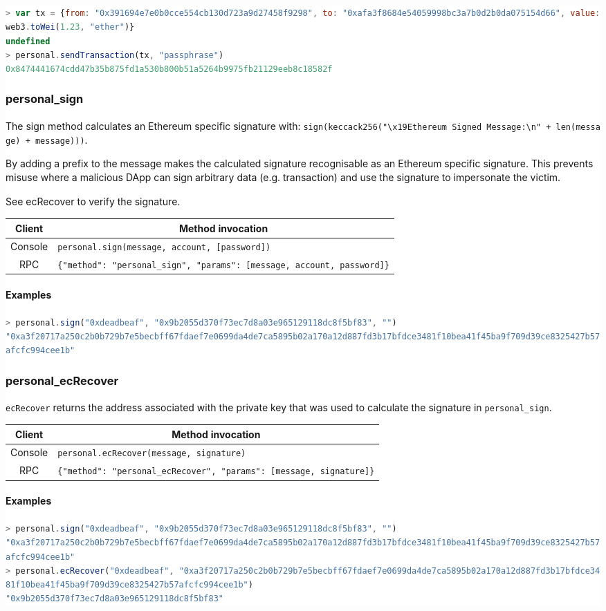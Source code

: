 ``` javascript
> var tx = {from: "0x391694e7e0b0cce554cb130d723a9d27458f9298", to: "0xafa3f8684e54059998bc3a7b0d2b0da075154d66", value: web3.toWei(1.23, "ether")}
undefined
> personal.sendTransaction(tx, "passphrase")
0x8474441674cdd47b35b875fd1a530b800b51a5264b9975fb21129eeb8c18582f
```

### personal_sign

The sign method calculates an Ethereum specific signature with:
`sign(keccack256("\x19Ethereum Signed Message:\n" + len(message) + message)))`.

By adding a prefix to the message makes the calculated signature recognisable as an Ethereum specific signature. This prevents misuse where a malicious DApp can sign arbitrary data (e.g. transaction) and use the signature to impersonate the victim.

See ecRecover to verify the signature.

| Client  | Method invocation                                     |
|:-------:|-------------------------------------------------------|   
| Console | `personal.sign(message, account, [password])`                |
| RPC     | `{"method": "personal_sign", "params": [message, account, password]}` |


#### Examples

``` javascript
> personal.sign("0xdeadbeaf", "0x9b2055d370f73ec7d8a03e965129118dc8f5bf83", "")
"0xa3f20717a250c2b0b729b7e5becbff67fdaef7e0699da4de7ca5895b02a170a12d887fd3b17bfdce3481f10bea41f45ba9f709d39ce8325427b57afcfc994cee1b"
```

### personal_ecRecover

`ecRecover` returns the address associated with the private key that was used to calculate the signature in `personal_sign`. 

| Client  | Method invocation                                     |
|:-------:|-------------------------------------------------------|   
| Console | `personal.ecRecover(message, signature)`                 |
| RPC     | `{"method": "personal_ecRecover", "params": [message, signature]}` |


#### Examples

``` javascript
> personal.sign("0xdeadbeaf", "0x9b2055d370f73ec7d8a03e965129118dc8f5bf83", "")
"0xa3f20717a250c2b0b729b7e5becbff67fdaef7e0699da4de7ca5895b02a170a12d887fd3b17bfdce3481f10bea41f45ba9f709d39ce8325427b57afcfc994cee1b"
> personal.ecRecover("0xdeadbeaf", "0xa3f20717a250c2b0b729b7e5becbff67fdaef7e0699da4de7ca5895b02a170a12d887fd3b17bfdce3481f10bea41f45ba9f709d39ce8325427b57afcfc994cee1b")
"0x9b2055d370f73ec7d8a03e965129118dc8f5bf83"
```
